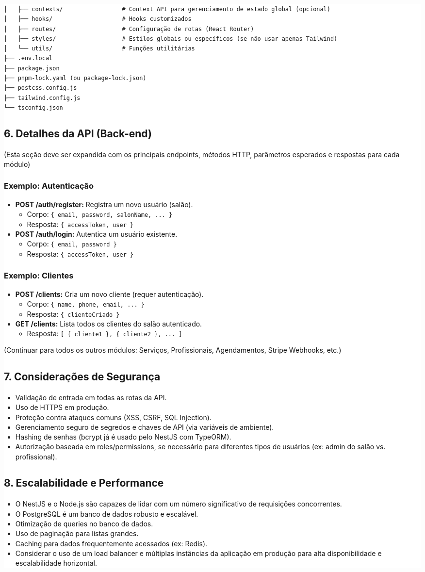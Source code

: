 ```
│   ├── contexts/                 # Context API para gerenciamento de estado global (opcional)
│   ├── hooks/                    # Hooks customizados
│   ├── routes/                   # Configuração de rotas (React Router)
│   ├── styles/                   # Estilos globais ou específicos (se não usar apenas Tailwind)
│   └── utils/                    # Funções utilitárias
├── .env.local
├── package.json
├── pnpm-lock.yaml (ou package-lock.json)
├── postcss.config.js
├── tailwind.config.js
└── tsconfig.json
```

## 6. Detalhes da API (Back-end)

(Esta seção deve ser expandida com os principais endpoints, métodos HTTP, parâmetros esperados e respostas para cada módulo)

### Exemplo: Autenticação
-   **POST /auth/register:** Registra um novo usuário (salão).
    -   Corpo: `{ email, password, salonName, ... }`
    -   Resposta: `{ accessToken, user }`
-   **POST /auth/login:** Autentica um usuário existente.
    -   Corpo: `{ email, password }`
    -   Resposta: `{ accessToken, user }`

### Exemplo: Clientes
-   **POST /clients:** Cria um novo cliente (requer autenticação).
    -   Corpo: `{ name, phone, email, ... }`
    -   Resposta: `{ clienteCriado }`
-   **GET /clients:** Lista todos os clientes do salão autenticado.
    -   Resposta: `[ { cliente1 }, { cliente2 }, ... ]`

(Continuar para todos os outros módulos: Serviços, Profissionais, Agendamentos, Stripe Webhooks, etc.)

## 7. Considerações de Segurança

-   Validação de entrada em todas as rotas da API.
-   Uso de HTTPS em produção.
-   Proteção contra ataques comuns (XSS, CSRF, SQL Injection).
-   Gerenciamento seguro de segredos e chaves de API (via variáveis de ambiente).
-   Hashing de senhas (bcrypt já é usado pelo NestJS com TypeORM).
-   Autorização baseada em roles/permissions, se necessário para diferentes tipos de usuários (ex: admin do salão vs. profissional).

## 8. Escalabilidade e Performance

-   O NestJS e o Node.js são capazes de lidar com um número significativo de requisições concorrentes.
-   O PostgreSQL é um banco de dados robusto e escalável.
-   Otimização de queries no banco de dados.
-   Uso de paginação para listas grandes.
-   Caching para dados frequentemente acessados (ex: Redis).
-   Considerar o uso de um load balancer e múltiplas instâncias da aplicação em produção para alta disponibilidade e escalabilidade horizontal.
